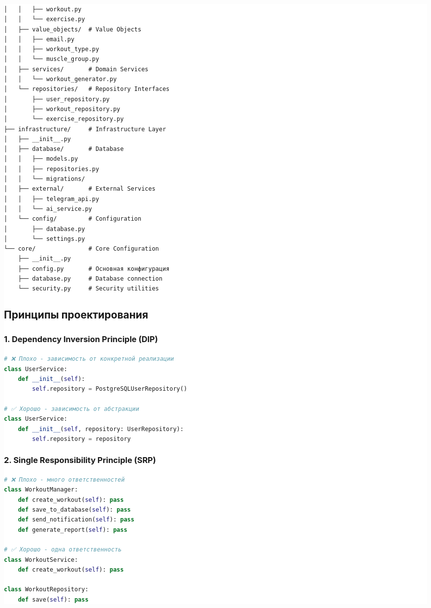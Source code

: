 ```
│   │   ├── workout.py
│   │   └── exercise.py
│   ├── value_objects/  # Value Objects
│   │   ├── email.py
│   │   ├── workout_type.py
│   │   └── muscle_group.py
│   ├── services/       # Domain Services
│   │   └── workout_generator.py
│   └── repositories/   # Repository Interfaces
│       ├── user_repository.py
│       ├── workout_repository.py
│       └── exercise_repository.py
├── infrastructure/     # Infrastructure Layer
│   ├── __init__.py
│   ├── database/       # Database
│   │   ├── models.py
│   │   ├── repositories.py
│   │   └── migrations/
│   ├── external/       # External Services
│   │   ├── telegram_api.py
│   │   └── ai_service.py
│   └── config/         # Configuration
│       ├── database.py
│       └── settings.py
└── core/               # Core Configuration
    ├── __init__.py
    ├── config.py       # Основная конфигурация
    ├── database.py     # Database connection
    └── security.py     # Security utilities
```

## Принципы проектирования

### 1. Dependency Inversion Principle (DIP)

```python
# ❌ Плохо - зависимость от конкретной реализации
class UserService:
    def __init__(self):
        self.repository = PostgreSQLUserRepository()

# ✅ Хорошо - зависимость от абстракции
class UserService:
    def __init__(self, repository: UserRepository):
        self.repository = repository
```

### 2. Single Responsibility Principle (SRP)

```python
# ❌ Плохо - много ответственностей
class WorkoutManager:
    def create_workout(self): pass
    def save_to_database(self): pass
    def send_notification(self): pass
    def generate_report(self): pass

# ✅ Хорошо - одна ответственность
class WorkoutService:
    def create_workout(self): pass

class WorkoutRepository:
    def save(self): pass
```